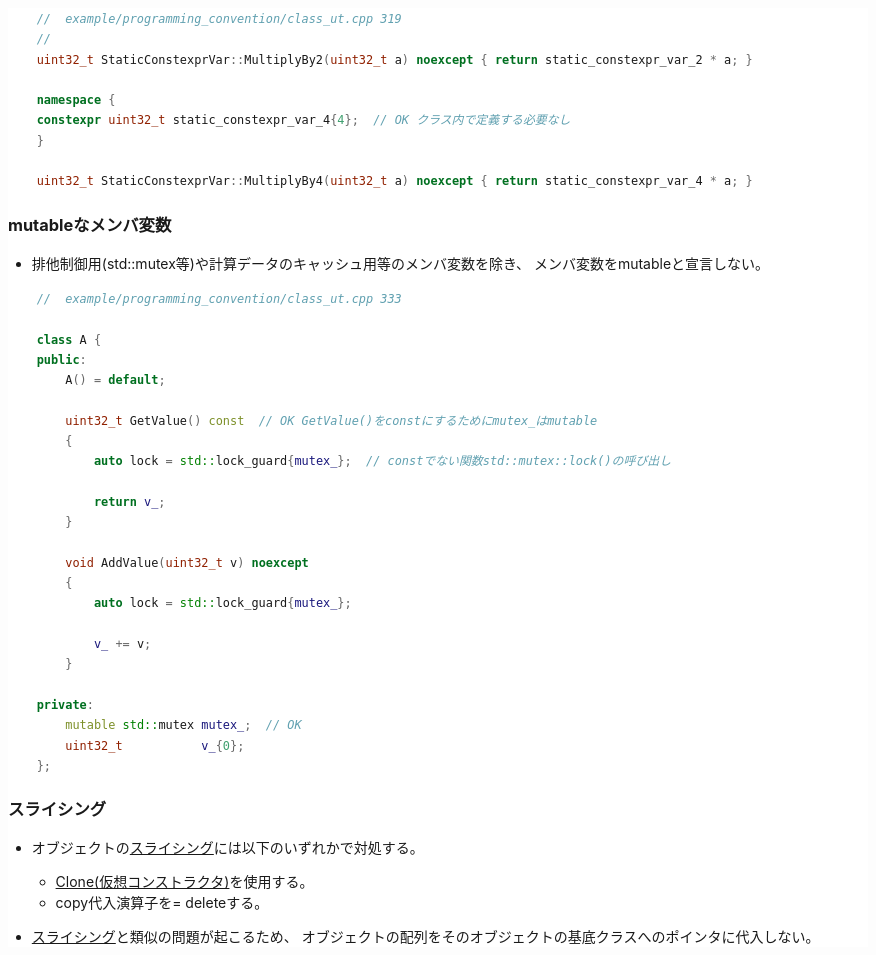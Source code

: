```cpp
    //  example/programming_convention/class_ut.cpp 319
    //
    uint32_t StaticConstexprVar::MultiplyBy2(uint32_t a) noexcept { return static_constexpr_var_2 * a; }

    namespace {
    constexpr uint32_t static_constexpr_var_4{4};  // OK クラス内で定義する必要なし
    }

    uint32_t StaticConstexprVar::MultiplyBy4(uint32_t a) noexcept { return static_constexpr_var_4 * a; }
```

### mutableなメンバ変数 <a id="SS_3_2_7"></a>
* 排他制御用(std::mutex等)や計算データのキャッシュ用等のメンバ変数を除き、
  メンバ変数をmutableと宣言しない。

```cpp
    //  example/programming_convention/class_ut.cpp 333

    class A {
    public:
        A() = default;

        uint32_t GetValue() const  // OK GetValue()をconstにするためにmutex_はmutable
        {
            auto lock = std::lock_guard{mutex_};  // constでない関数std::mutex::lock()の呼び出し

            return v_;
        }

        void AddValue(uint32_t v) noexcept
        {
            auto lock = std::lock_guard{mutex_};

            v_ += v;
        }

    private:
        mutable std::mutex mutex_;  // OK
        uint32_t           v_{0};
    };
```

### スライシング <a id="SS_3_2_8"></a>
* オブジェクトの[スライシング](term_explanation.md#SS_19_5_9_3)には以下のいずれかで対処する。
    * [Clone(仮想コンストラクタ)](design_pattern.md#SS_9_7)を使用する。
    * copy代入演算子を= deleteする。

* [スライシング](term_explanation.md#SS_19_5_9_3)と類似の問題が起こるため、
  オブジェクトの配列をそのオブジェクトの基底クラスへのポインタに代入しない。
